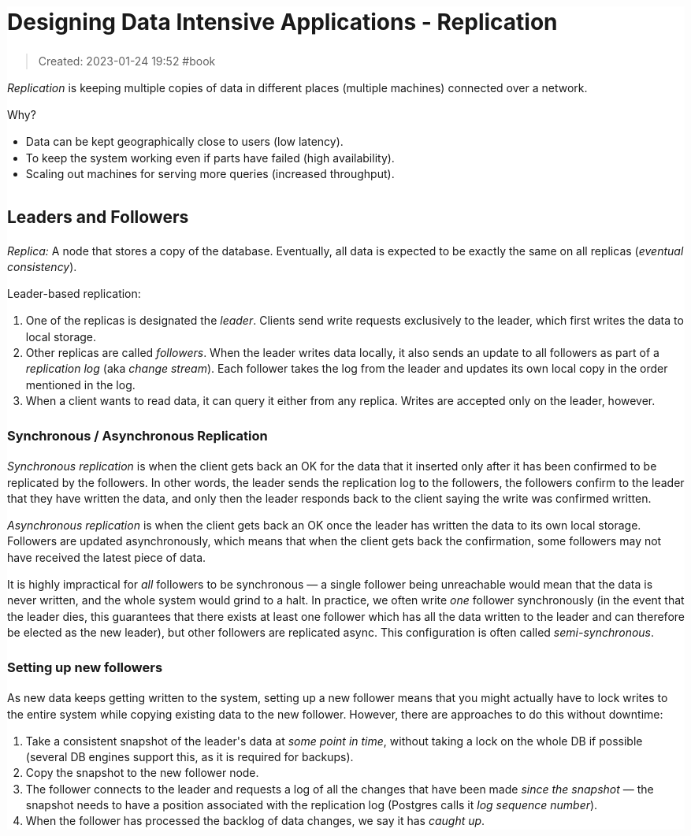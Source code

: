 # Designing Data Intensive Applications - Replication
> Created: 2023-01-24 19:52
> #book

_Replication_ is keeping multiple copies of data in different places (multiple machines) connected over a network.

Why?
+ Data can be kept geographically close to users (low latency).
+ To keep the system working even if parts have failed (high availability).
+ Scaling out machines for serving more queries (increased throughput).

## Leaders and Followers

_Replica:_ A node that stores a copy of the database. Eventually, all data is expected to be exactly the same on all replicas (_eventual consistency_).

Leader-based replication:
1. One of the replicas is designated the _leader_. Clients send write requests exclusively to the leader, which first writes the data to local storage.
2. Other replicas are called _followers_. When the leader writes data locally, it also sends an update to all followers as part of a _replication log_ (aka _change stream_). Each follower takes the log from the leader and updates its own local copy in the order mentioned in the log.
3. When a client wants to read data, it can query it either from any replica. Writes are accepted only on the leader, however.

### Synchronous / Asynchronous Replication

*Synchronous replication* is when the client gets back an OK for the data that it inserted only after it has been confirmed to be replicated by the followers. In other words, the leader sends the replication log to the followers, the followers confirm to the leader that they have written the data, and only then the leader responds back to the client saying the write was confirmed written.

*Asynchronous replication* is when the client gets back an OK once the leader has written the data to its own local storage. Followers are updated asynchronously, which means that when the client gets back the confirmation, some followers may not have received the latest piece of data.

It is highly impractical for _all_ followers to be synchronous — a single follower being unreachable would mean that the data is never written, and the whole system would grind to a halt. In practice, we often write *one* follower synchronously (in the event that the leader dies, this guarantees that there exists at least one follower which has all the data written to the leader and can therefore be elected as the new leader), but other followers are replicated async. This configuration is often called _semi-synchronous_.

### Setting up new followers

As new data keeps getting written to the system, setting up a new follower means that you might actually have to lock writes to the entire system while copying existing data to the new follower. However, there are approaches to do this without downtime:
1. Take a consistent snapshot of the leader's data at *some point in time*, without taking a lock on the whole DB if possible (several DB engines support this, as it is required for backups).
2. Copy the snapshot to the new follower node.
3. The follower connects to the leader and requests a log of all the changes that have been made *since the snapshot* — the snapshot needs to have a position associated with the replication log (Postgres calls it _log sequence number_).
4. When the follower has processed the backlog of data changes, we say it has _caught up_.
